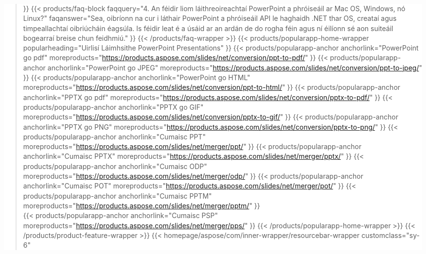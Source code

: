 >}}
   {{< products/faq-block
faqquery="4. An féidir liom láithreoireachtaí PowerPoint a phróiseáil ar Mac OS, Windows, nó Linux?"
 faqanswer="Sea, oibríonn na cur i láthair PowerPoint a phróiseáil API le haghaidh .NET thar OS, creataí agus timpeallachtaí oibriúcháin éagsúla. Is féidir leat é a úsáid ar an ardán de do rogha féin agus ní éilíonn sé aon suiteáil bogearraí breise chun feidhmiú."
>}}
   {{< /products/faq-wrapper >}}
   {{< products/popularapp-home-wrapper
   popularheading="Uirlisí Láimhsithe PowerPoint Presentations"
>}}
   {{< products/popularapp-anchor
 anchorlink="PowerPoint go pdf"
 moreproducts="https://products.aspose.com/slides/net/conversion/ppt-to-pdf/"
>}} 
   {{< products/popularapp-anchor
 anchorlink="PowerPoint go JPEG"
 moreproducts="https://products.aspose.com/slides/net/conversion/ppt-to-jpeg/"
>}} 
   {{< products/popularapp-anchor
 anchorlink="PowerPoint go HTML"
 moreproducts="https://products.aspose.com/slides/net/conversion/ppt-to-html/"
>}} 
   {{< products/popularapp-anchor
 anchorlink="PPTX go pdf"
 moreproducts="https://products.aspose.com/slides/net/conversion/pptx-to-pdf/"
>}} 
   {{< products/popularapp-anchor
 anchorlink="PPTX go GIF"
 moreproducts="https://products.aspose.com/slides/net/conversion/pptx-to-gif/"
>}} 
   {{< products/popularapp-anchor
 anchorlink="PPTX go PNG"
 moreproducts="https://products.aspose.com/slides/net/conversion/pptx-to-png/"
>}} 
   {{< products/popularapp-anchor
 anchorlink="Cumaisc PPT"
 moreproducts="https://products.aspose.com/slides/net/merger/ppt/"
>}} 
   {{< products/popularapp-anchor
 anchorlink="Cumaisc PPTX"
 moreproducts="https://products.aspose.com/slides/net/merger/pptx/"
>}} 
   {{< products/popularapp-anchor
 anchorlink="Cumaisc ODP"
 moreproducts="https://products.aspose.com/slides/net/merger/odp/"
>}} 
   {{< products/popularapp-anchor
 anchorlink="Cumaisc POT"
 moreproducts="https://products.aspose.com/slides/net/merger/pot/"
>}} 
   {{< products/popularapp-anchor
 anchorlink="Cumaisc PPTM"
 moreproducts="https://products.aspose.com/slides/net/merger/pptm/"
>}}  
   {{< products/popularapp-anchor
 anchorlink="Cumaisc PSP"
 moreproducts="https://products.aspose.com/slides/net/merger/pps/"
>}}
   {{< /products/popularapp-home-wrapper >}}
   {{< /products/product-feature-wrapper >}}
{{< homepage/aspose/com/inner-wrapper/resourcebar-wrapper
customclass="sy-6"
